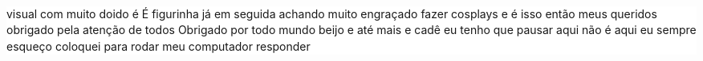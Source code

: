 visual com muito doido é É figurinha já
em seguida achando muito engraçado fazer
cosplays e é isso então meus
queridos obrigado pela atenção de todos
Obrigado por todo mundo beijo e até mais
e cadê eu tenho que pausar aqui não é
aqui eu sempre esqueço coloquei para
rodar meu computador responder